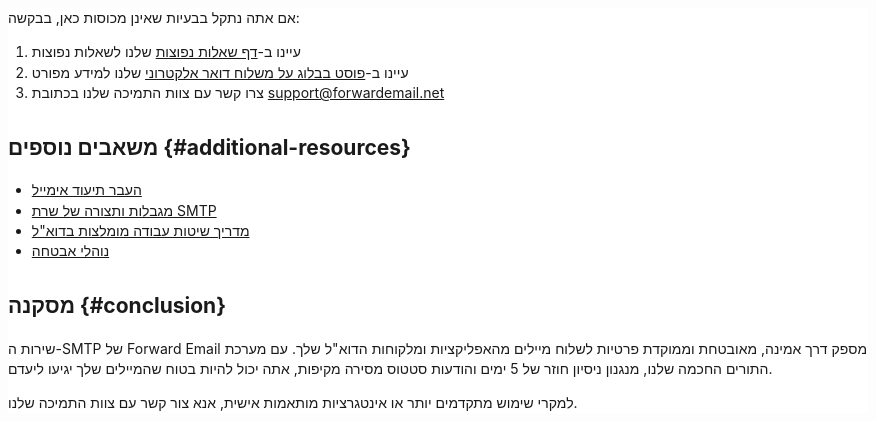אם אתה נתקל בבעיות שאינן מכוסות כאן, בבקשה:

1. עיינו ב-[דף שאלות נפוצות](/faq) שלנו לשאלות נפוצות
2. עיינו ב-[פוסט בבלוג על משלוח דואר אלקטרוני](/blog/docs/best-email-forwarding-service) שלנו למידע מפורט
3. צרו קשר עם צוות התמיכה שלנו בכתובת <support@forwardemail.net>

## משאבים נוספים {#additional-resources}

* [העבר תיעוד אימייל](/docs)
* [מגבלות ותצורה של שרת SMTP](/faq#what-are-your-outbound-smtp-limits)
* [מדריך שיטות עבודה מומלצות בדוא"ל](/blog/docs/best-email-forwarding-service)
* [נוהלי אבטחה](/security)

## מסקנה {#conclusion}

שירות ה-SMTP של Forward Email מספק דרך אמינה, מאובטחת וממוקדת פרטיות לשלוח מיילים מהאפליקציות ומלקוחות הדוא"ל שלך. עם מערכת התורים החכמה שלנו, מנגנון ניסיון חוזר של 5 ימים והודעות סטטוס מסירה מקיפות, אתה יכול להיות בטוח שהמיילים שלך יגיעו ליעדם.

למקרי שימוש מתקדמים יותר או אינטגרציות מותאמות אישית, אנא צור קשר עם צוות התמיכה שלנו.
